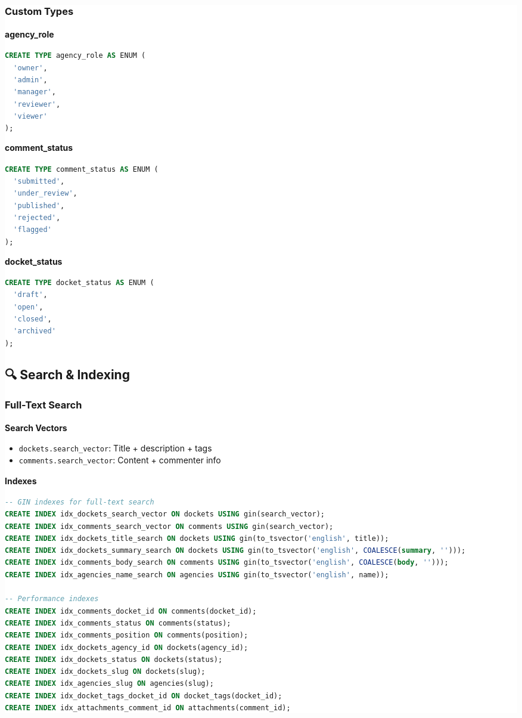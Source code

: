 ### Custom Types

**agency_role**
```sql
CREATE TYPE agency_role AS ENUM (
  'owner',
  'admin', 
  'manager',
  'reviewer',
  'viewer'
);
```

**comment_status**
```sql
CREATE TYPE comment_status AS ENUM (
  'submitted',
  'under_review',
  'published',
  'rejected',
  'flagged'
);
```

**docket_status**
```sql
CREATE TYPE docket_status AS ENUM (
  'draft',
  'open',
  'closed',
  'archived'
);
```

## 🔍 Search & Indexing

### Full-Text Search

**Search Vectors**
- `dockets.search_vector`: Title + description + tags
- `comments.search_vector`: Content + commenter info

**Indexes**
```sql
-- GIN indexes for full-text search
CREATE INDEX idx_dockets_search_vector ON dockets USING gin(search_vector);
CREATE INDEX idx_comments_search_vector ON comments USING gin(search_vector);
CREATE INDEX idx_dockets_title_search ON dockets USING gin(to_tsvector('english', title));
CREATE INDEX idx_dockets_summary_search ON dockets USING gin(to_tsvector('english', COALESCE(summary, '')));
CREATE INDEX idx_comments_body_search ON comments USING gin(to_tsvector('english', COALESCE(body, '')));
CREATE INDEX idx_agencies_name_search ON agencies USING gin(to_tsvector('english', name));

-- Performance indexes
CREATE INDEX idx_comments_docket_id ON comments(docket_id);
CREATE INDEX idx_comments_status ON comments(status);
CREATE INDEX idx_comments_position ON comments(position);
CREATE INDEX idx_dockets_agency_id ON dockets(agency_id);
CREATE INDEX idx_dockets_status ON dockets(status);
CREATE INDEX idx_dockets_slug ON dockets(slug);
CREATE INDEX idx_agencies_slug ON agencies(slug);
CREATE INDEX idx_docket_tags_docket_id ON docket_tags(docket_id);
CREATE INDEX idx_attachments_comment_id ON attachments(comment_id);
```
